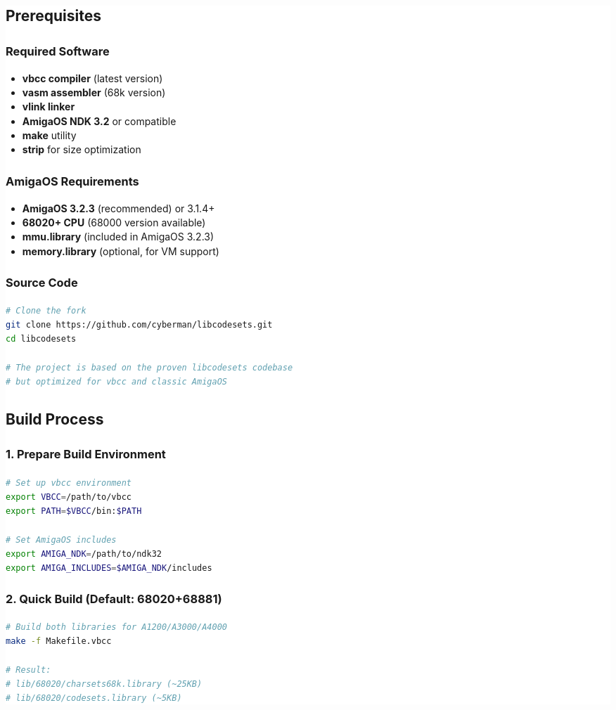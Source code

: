 ## Prerequisites

### Required Software
- **vbcc compiler** (latest version)
- **vasm assembler** (68k version) 
- **vlink linker**
- **AmigaOS NDK 3.2** or compatible
- **make** utility
- **strip** for size optimization

### AmigaOS Requirements
- **AmigaOS 3.2.3** (recommended) or 3.1.4+
- **68020+ CPU** (68000 version available)
- **mmu.library** (included in AmigaOS 3.2.3)
- **memory.library** (optional, for VM support)

### Source Code
```bash
# Clone the fork
git clone https://github.com/cyberman/libcodesets.git
cd libcodesets

# The project is based on the proven libcodesets codebase
# but optimized for vbcc and classic AmigaOS
```

## Build Process

### 1. Prepare Build Environment

```bash
# Set up vbcc environment
export VBCC=/path/to/vbcc
export PATH=$VBCC/bin:$PATH

# Set AmigaOS includes
export AMIGA_NDK=/path/to/ndk32
export AMIGA_INCLUDES=$AMIGA_NDK/includes
```

### 2. Quick Build (Default: 68020+68881)

```bash
# Build both libraries for A1200/A3000/A4000
make -f Makefile.vbcc

# Result:
# lib/68020/charsets68k.library (~25KB)
# lib/68020/codesets.library (~5KB)
```
